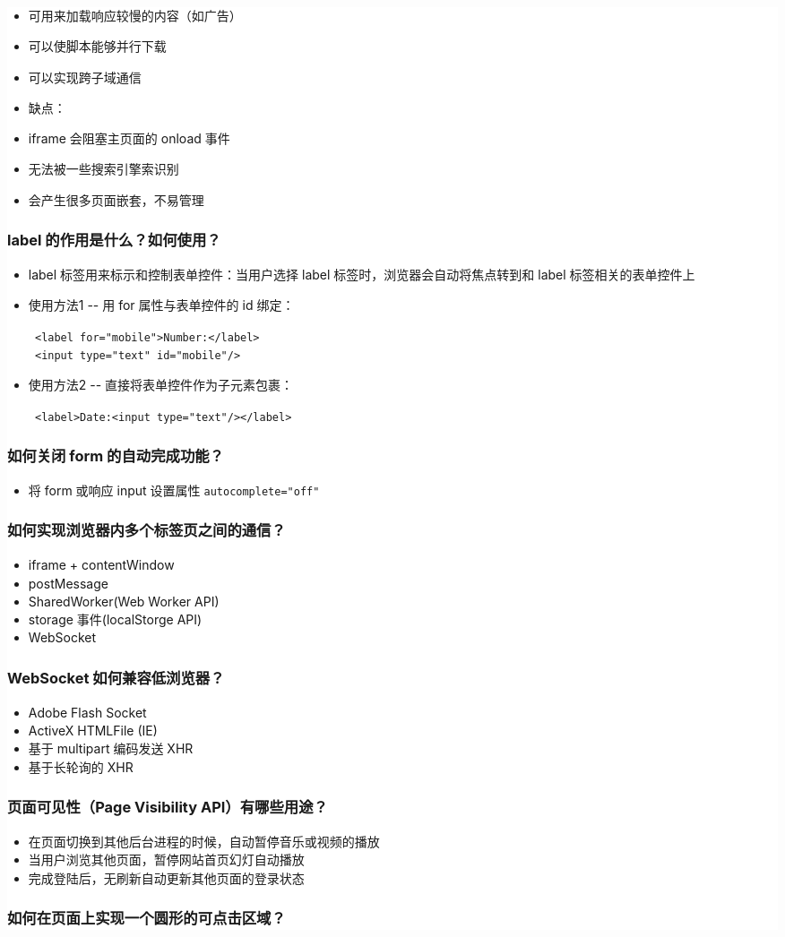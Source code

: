 
- 可用来加载响应较慢的内容（如广告）
- 可以使脚本能够并行下载
- 可以实现跨子域通信


- 缺点：


- iframe 会阻塞主页面的 onload 事件
- 无法被一些搜索引擎索识别
- 会产生很多页面嵌套，不易管理

### label 的作用是什么？如何使用？

- label 标签用来标示和控制表单控件：当用户选择 label 标签时，浏览器会自动将焦点转到和 label 标签相关的表单控件上

- 使用方法1 -- 用 for 属性与表单控件的 id 绑定：

  ```
   <label for="mobile">Number:</label>
   <input type="text" id="mobile"/>
  ```

- 使用方法2 -- 直接将表单控件作为子元素包裹：

  ```
   <label>Date:<input type="text"/></label>
  ```

### 如何关闭 form 的自动完成功能？

- 将 form 或响应 input 设置属性 `autocomplete="off"`

### 如何实现浏览器内多个标签页之间的通信？

- iframe + contentWindow
- postMessage
- SharedWorker(Web Worker API)
- storage 事件(localStorge API)
- WebSocket

### WebSocket 如何兼容低浏览器？

- Adobe Flash Socket
- ActiveX HTMLFile (IE)
- 基于 multipart 编码发送 XHR
- 基于长轮询的 XHR

### 页面可见性（Page Visibility API）有哪些用途？

- 在页面切换到其他后台进程的时候，自动暂停音乐或视频的播放
- 当用户浏览其他页面，暂停网站首页幻灯自动播放
- 完成登陆后，无刷新自动更新其他页面的登录状态

### 如何在页面上实现一个圆形的可点击区域？
